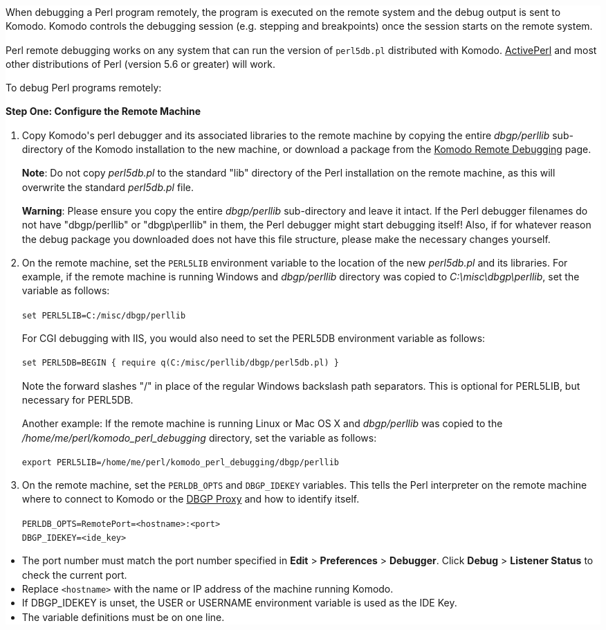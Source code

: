 When debugging a Perl program remotely, the program is executed on the remote system and the debug output is sent to Komodo. Komodo controls the debugging session (e.g. stepping and breakpoints) once the session starts on the remote system.

Perl remote debugging works on any system that can run the version of `perl5db.pl` distributed with Komodo. [ActivePerl](http://www.activestate.com/activeperl) and most other distributions of Perl (version 5.6 or greater) will work.

To debug Perl programs remotely:

**Step One: Configure the Remote Machine**

1.  Copy Komodo's perl debugger and its associated libraries to the remote machine by copying the entire _dbgp/perllib_ sub-directory of the Komodo installation to the new machine, or download a package from the [Komodo Remote Debugging](http://code.activestate.com/komodo/remotedebugging/) page.

    **Note**: Do not copy _perl5db.pl_ to the standard "lib" directory of the Perl installation on the remote machine, as this will overwrite the standard _perl5db.pl_ file.

    **Warning**: Please ensure you copy the entire _dbgp/perllib_ sub-directory and leave it intact. If the Perl debugger filenames do not have "dbgp/perllib" or "dbgp\perllib" in them, the Perl debugger might start debugging itself! Also, if for whatever reason the debug package you downloaded does not have this file structure, please make the necessary changes yourself.

1.  On the remote machine, set the `PERL5LIB` environment variable to the location of the new _perl5db.pl_ and its libraries. For example, if the remote machine is running Windows and _dbgp/perllib_ directory was copied to _C:\misc\dbgp\perllib_, set the variable as follows:

    ```
    set PERL5LIB=C:/misc/dbgp/perllib
    ```

    For CGI debugging with IIS, you would also need to set the PERL5DB environment variable as follows:

    ```
    set PERL5DB=BEGIN { require q(C:/misc/perllib/dbgp/perl5db.pl) }
    ```

    Note the forward slashes "/" in place of the regular Windows backslash path separators. This is optional for PERL5LIB, but necessary for PERL5DB.

    Another example: If the remote machine is running Linux or Mac OS X and _dbgp/perllib_ was copied to the _/home/me/perl/komodo\_perl\_debugging_ directory, set the variable as follows:

    ```
    export PERL5LIB=/home/me/perl/komodo_perl_debugging/dbgp/perllib
    ```

1.  On the remote machine, set the `PERLDB_OPTS` and `DBGP_IDEKEY` variables. This tells the Perl interpreter on the remote machine where to connect to Komodo or the [DBGP Proxy](debugger.html#dbgp_proxy) and how to identify itself.  

    ```
    PERLDB_OPTS=RemotePort=<hostname>:<port>
    DBGP_IDEKEY=<ide_key>
    ```

 - The port number must match the port number specified in **Edit** > **Preferences** > **Debugger**. Click **Debug** > **Listener Status** to check the current port.
 - Replace `<hostname>` with the name or IP address of the machine running Komodo.
 - If DBGP_IDEKEY is unset, the USER or USERNAME environment variable is used as the IDE Key.
 - The variable definitions must be on one line.
